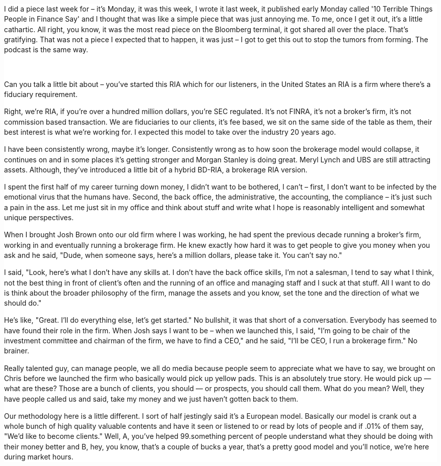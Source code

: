 I did a piece last week for – it’s Monday, it was this week, I wrote it last week, it published early Monday called '10 Terrible Things People in Finance Say' and I thought that was like a simple piece that was just annoying me. To me, once I get it out, it’s a little cathartic. All right, you know, it was the most read piece on the Bloomberg terminal, it got shared all over the place. That’s gratifying. That was not a piece I expected that to happen, it was just – I got to get this out to stop the tumors from forming. The podcast is the same way.

 

Can you talk a little bit about – you’ve started this RIA which for our listeners, in the United States an RIA is a firm where there’s a fiduciary requirement.

Right, we’re RIA, if you’re over a hundred million dollars, you’re SEC regulated. It’s not FINRA, it’s not a broker’s firm, it’s not commission based transaction. We are fiduciaries to our clients, it’s fee based, we sit on the same side of the table as them, their best interest is what we’re working for. I expected this model to take over the industry 20 years ago.

I have been consistently wrong, maybe it’s longer. Consistently wrong as to how soon the brokerage model would collapse, it continues on and in some places it’s getting stronger and Morgan Stanley is doing great. Meryl Lynch and UBS are still attracting assets. Although, they’ve introduced a little bit of a hybrid BD-RIA, a brokerage RIA version.

I spent the first half of my career turning down money, I didn’t want to be bothered, I can’t – first, I don’t want to be infected by the emotional virus that the humans have. Second, the back office, the administrative, the accounting, the compliance – it’s just such a pain in the ass. Let me just sit in my office and think about stuff and write what I hope is reasonably intelligent and somewhat unique perspectives.

When I brought Josh Brown onto our old firm where I was working, he had spent the previous decade running a broker’s firm, working in and eventually running a brokerage firm. He knew exactly how hard it was to get people to give you money when you ask and he said, "Dude, when someone says, here’s a million dollars, please take it. You can’t say no." 

I said, "Look, here’s what I don’t have any skills at. I don’t have the back office skills, I’m not a salesman, I tend to say what I think, not the best thing in front of client’s often and the running of an office and managing staff and I suck at that stuff. All I want to do is think about the broader philosophy of the firm, manage the assets and you know, set the tone and the direction of what we should do."

He’s like, "Great. I’ll do everything else, let’s get started." No bullshit, it was that short of a conversation. Everybody has seemed to have found their role in the firm. When Josh says I want to be – when we launched this, I said, "I’m going to be chair of the investment committee and chairman of the firm, we have to find a CEO," and he said, "I’ll be CEO, I run a brokerage firm." No brainer.

Really talented guy, can manage people, we all do media because people seem to appreciate what we have to say, we brought on Chris before we launched the firm who basically would pick up yellow pads. This is an absolutely true story. He would pick up — what are these? Those are a bunch of clients, you should — or prospects, you should call them. What do you mean? Well, they have people called us and said, take my money and we just haven’t gotten back to them.

Our methodology here is a little different. I sort of half jestingly said it’s a European model. Basically our model is crank out a whole bunch of high quality valuable contents and have it seen or listened to or read by lots of people and if .01% of them say, "We’d like to become clients." Well, A, you’ve helped 99.something percent of people understand what they should be doing with their money better and B, hey, you know, that’s a couple of bucks a year, that’s a pretty good model and you’ll notice, we’re here during market hours.
